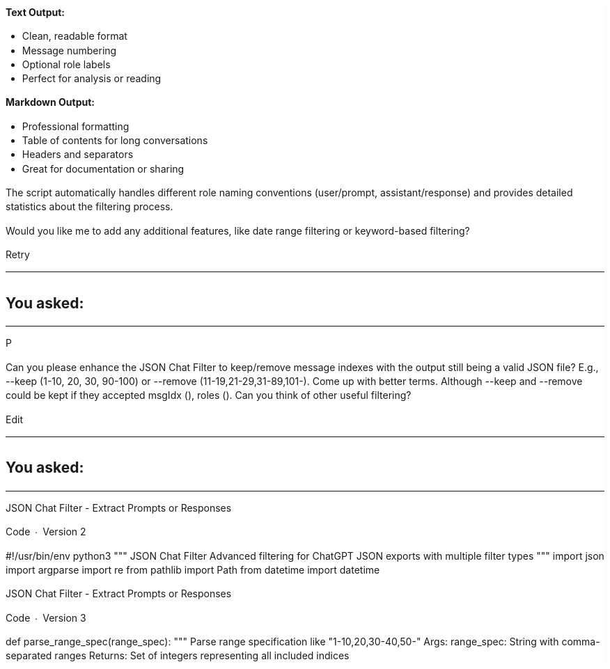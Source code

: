 **Text Output:**

*   Clean, readable format
*   Message numbering
*   Optional role labels
*   Perfect for analysis or reading

**Markdown Output:**

*   Professional formatting
*   Table of contents for long conversations
*   Headers and separators
*   Great for documentation or sharing

The script automatically handles different role naming conventions (user/prompt, assistant/response) and provides detailed statistics about the filtering process.

Would you like me to add any additional features, like date range filtering or keyword-based filtering?

Retry

---

You asked:
----------

* * *

P

Can you please enhance the JSON Chat Filter to keep/remove message indexes with the output still being a valid JSON file? E.g., --keep (1-10, 20, 30, 90-100) or --remove (11-19,21-29,31-89,101-). Come up with better terms. Although --keep and --remove could be kept if they accepted msgIdx (), roles (). Can you think of other useful filtering?

Edit

---

You asked:
----------

* * *

JSON Chat Filter - Extract Prompts or Responses

Code ∙ Version 2 

#!/usr/bin/env python3 """ JSON Chat Filter Advanced filtering for ChatGPT JSON exports with multiple filter types """ import json import argparse import re from pathlib import Path from datetime import datetime

JSON Chat Filter - Extract Prompts or Responses

Code ∙ Version 3 

def parse\_range\_spec(range\_spec): """ Parse range specification like "1-10,20,30-40,50-" Args: range\_spec: String with comma-separated ranges Returns: Set of integers representing all included indices
